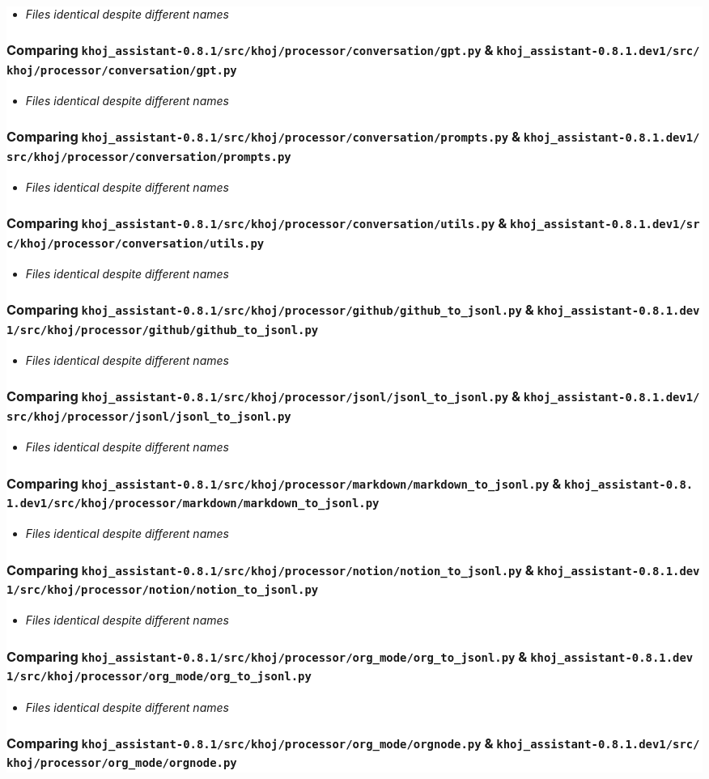  * *Files identical despite different names*

### Comparing `khoj_assistant-0.8.1/src/khoj/processor/conversation/gpt.py` & `khoj_assistant-0.8.1.dev1/src/khoj/processor/conversation/gpt.py`

 * *Files identical despite different names*

### Comparing `khoj_assistant-0.8.1/src/khoj/processor/conversation/prompts.py` & `khoj_assistant-0.8.1.dev1/src/khoj/processor/conversation/prompts.py`

 * *Files identical despite different names*

### Comparing `khoj_assistant-0.8.1/src/khoj/processor/conversation/utils.py` & `khoj_assistant-0.8.1.dev1/src/khoj/processor/conversation/utils.py`

 * *Files identical despite different names*

### Comparing `khoj_assistant-0.8.1/src/khoj/processor/github/github_to_jsonl.py` & `khoj_assistant-0.8.1.dev1/src/khoj/processor/github/github_to_jsonl.py`

 * *Files identical despite different names*

### Comparing `khoj_assistant-0.8.1/src/khoj/processor/jsonl/jsonl_to_jsonl.py` & `khoj_assistant-0.8.1.dev1/src/khoj/processor/jsonl/jsonl_to_jsonl.py`

 * *Files identical despite different names*

### Comparing `khoj_assistant-0.8.1/src/khoj/processor/markdown/markdown_to_jsonl.py` & `khoj_assistant-0.8.1.dev1/src/khoj/processor/markdown/markdown_to_jsonl.py`

 * *Files identical despite different names*

### Comparing `khoj_assistant-0.8.1/src/khoj/processor/notion/notion_to_jsonl.py` & `khoj_assistant-0.8.1.dev1/src/khoj/processor/notion/notion_to_jsonl.py`

 * *Files identical despite different names*

### Comparing `khoj_assistant-0.8.1/src/khoj/processor/org_mode/org_to_jsonl.py` & `khoj_assistant-0.8.1.dev1/src/khoj/processor/org_mode/org_to_jsonl.py`

 * *Files identical despite different names*

### Comparing `khoj_assistant-0.8.1/src/khoj/processor/org_mode/orgnode.py` & `khoj_assistant-0.8.1.dev1/src/khoj/processor/org_mode/orgnode.py`
